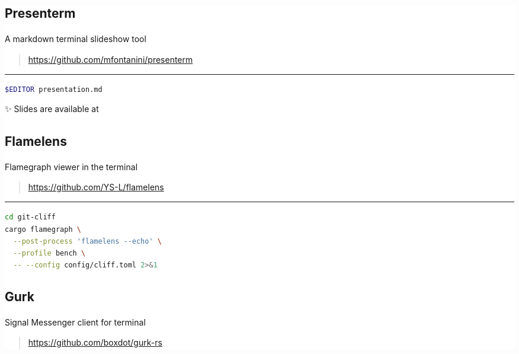 

## Presenterm

A markdown terminal slideshow tool

> https://github.com/mfontanini/presenterm



---

```bash +exec +acquire_terminal
$EDITOR presentation.md
```







✨ Slides are available at [](https://github.com/orhun/rustmeet2025)



## Flamelens

Flamegraph viewer in the terminal

> https://github.com/YS-L/flamelens



---

```bash +exec +acquire_terminal
cd git-cliff
cargo flamegraph \
  --post-process 'flamelens --echo' \
  --profile bench \
  -- --config config/cliff.toml 2>&1
```



## Gurk

Signal Messenger client for terminal

> https://github.com/boxdot/gurk-rs


